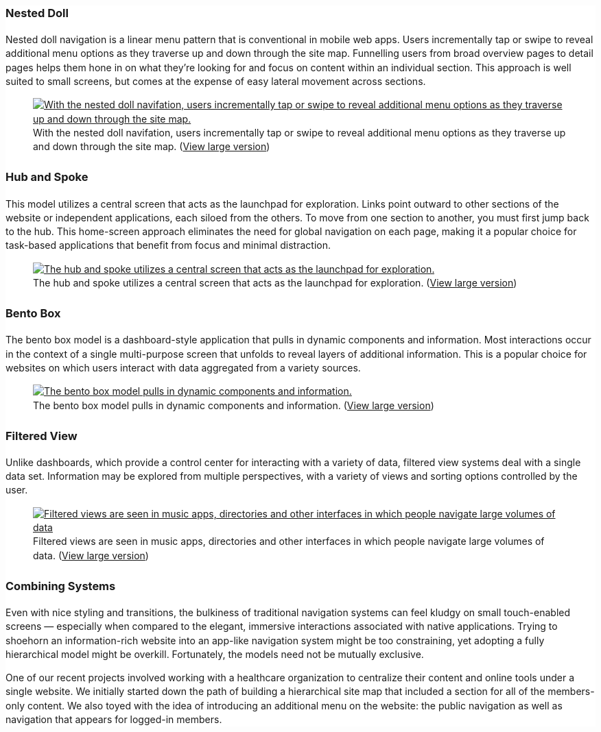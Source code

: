 ### Nested Doll

Nested doll navigation is a linear menu pattern that is conventional in mobile web apps. Users incrementally tap or swipe to reveal additional menu options as they traverse up and down through the site map. Funnelling users from broad overview pages to detail pages helps them hone in on what they’re looking for and focus on content within an individual section. This approach is well suited to small screens, but comes at the expense of easy lateral movement across sections.</p>

<figure><a href="https://archive.smashing.media/assets/344dbf88-fdf9-42bb-adb4-46f01eedd629/e3c05dfa-10f2-46c1-b886-53494a0db3d3/02-nested-doll-opt.png"><img loading="lazy" decoding="async" src="https://archive.smashing.media/assets/344dbf88-fdf9-42bb-adb4-46f01eedd629/44772d64-5ead-40e2-92db-db85903a7ef7/02-nested-doll-opt-500.png" alt="With the nested doll navifation, users incrementally tap or swipe to reveal additional menu options as they traverse up and down through the site map." width="500" height="172" /></a><figcaption>With the nested doll navifation, users incrementally tap or swipe to reveal additional menu options as they traverse up and down through the site map. (<a href="https://archive.smashing.media/assets/344dbf88-fdf9-42bb-adb4-46f01eedd629/e3c05dfa-10f2-46c1-b886-53494a0db3d3/02-nested-doll-opt.png">View large version</a>)</figcaption></figure>

### Hub and Spoke

This model utilizes a central screen that acts as the launchpad for exploration. Links point outward to other sections of the website or independent applications, each siloed from the others. To move from one section to another, you must first jump back to the hub. This home-screen approach eliminates the need for global navigation on each page, making it a popular choice for task-based applications that benefit from focus and minimal distraction.</p>

<figure><a href="https://archive.smashing.media/assets/344dbf88-fdf9-42bb-adb4-46f01eedd629/1a5becfd-e08f-4057-8244-384e7cdd19bc/03-hub-spoke-opt.png"><img loading="lazy" decoding="async" src="https://archive.smashing.media/assets/344dbf88-fdf9-42bb-adb4-46f01eedd629/a6657583-189e-4d69-9b12-290fcb30af7f/03-hub-spoke-opt-500.png" alt="The hub and spoke utilizes a central screen that acts as the launchpad for exploration." width="500" height="442" /></a><figcaption>The hub and spoke utilizes a central screen that acts as the launchpad for exploration. (<a href="https://archive.smashing.media/assets/344dbf88-fdf9-42bb-adb4-46f01eedd629/1a5becfd-e08f-4057-8244-384e7cdd19bc/03-hub-spoke-opt.png">View large version</a>)</figcaption></figure>

### Bento Box

The bento box model is a dashboard-style application that pulls in dynamic components and information. Most interactions occur in the context of a single multi-purpose screen that unfolds to reveal layers of additional information. This is a popular choice for websites on which users interact with data aggregated from a variety sources.</p>

<figure><a href="https://archive.smashing.media/assets/344dbf88-fdf9-42bb-adb4-46f01eedd629/81b0bdaa-dc00-4044-9f9f-fa42b98dac1b/04-bento-box-opt.png"><img loading="lazy" decoding="async" src="https://archive.smashing.media/assets/344dbf88-fdf9-42bb-adb4-46f01eedd629/31d78284-0022-4dca-b34c-62763eaf9edb/04-bento-box-opt-500.png" alt="The bento box model pulls in dynamic components and information." width="500" height="482" /></a><figcaption>The bento box model pulls in dynamic components and information. (<a href="https://archive.smashing.media/assets/344dbf88-fdf9-42bb-adb4-46f01eedd629/81b0bdaa-dc00-4044-9f9f-fa42b98dac1b/04-bento-box-opt.png">View large version</a>)</figcaption></figure>

### Filtered View

Unlike dashboards, which provide a control center for interacting with a variety of data, filtered view systems deal with a single data set. Information may be explored from multiple perspectives, with a variety of views and sorting options controlled by the user.</p>

<figure><a href="https://archive.smashing.media/assets/344dbf88-fdf9-42bb-adb4-46f01eedd629/2d929d8a-5c46-4454-8fa8-99daf1c3e94b/05-filtered-view-opt.png"><img loading="lazy" decoding="async" src="https://archive.smashing.media/assets/344dbf88-fdf9-42bb-adb4-46f01eedd629/7873f8e9-56cd-4be1-b978-db7461fc2f89/05-filtered-view-opt-500.png" alt="Filtered views are seen in music apps, directories and other interfaces in which people navigate large volumes of data" width="500" height="400" /></a><figcaption>Filtered views are seen in music apps, directories and other interfaces in which people navigate large volumes of data. (<a href="https://archive.smashing.media/assets/344dbf88-fdf9-42bb-adb4-46f01eedd629/2d929d8a-5c46-4454-8fa8-99daf1c3e94b/05-filtered-view-opt.png">View large version</a>)</figcaption></figure>

### Combining Systems

Even with nice styling and transitions, the bulkiness of traditional navigation systems can feel kludgy on small touch-enabled screens — especially when compared to the elegant, immersive interactions associated with native applications. Trying to shoehorn an information-rich website into an app-like navigation system might be too constraining, yet adopting a fully hierarchical model might be overkill. Fortunately, the models need not be mutually exclusive.

One of our recent projects involved working with a healthcare organization to centralize their content and online tools under a single website. We initially started down the path of building a hierarchical site map that included a section for all of the members-only content. We also toyed with the idea of introducing an additional menu on the website: the public navigation as well as navigation that appears for logged-in members.
